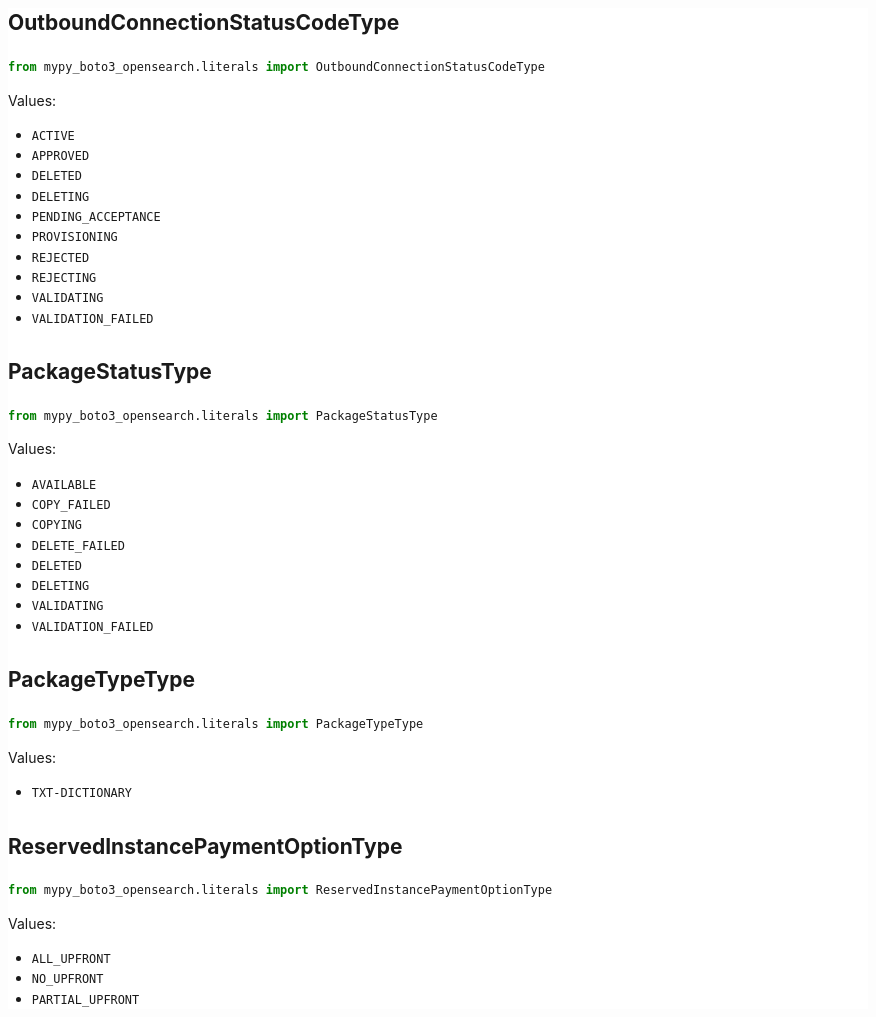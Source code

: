 ## OutboundConnectionStatusCodeType

```python
from mypy_boto3_opensearch.literals import OutboundConnectionStatusCodeType
```

Values:

- `ACTIVE`
- `APPROVED`
- `DELETED`
- `DELETING`
- `PENDING_ACCEPTANCE`
- `PROVISIONING`
- `REJECTED`
- `REJECTING`
- `VALIDATING`
- `VALIDATION_FAILED`

## PackageStatusType

```python
from mypy_boto3_opensearch.literals import PackageStatusType
```

Values:

- `AVAILABLE`
- `COPY_FAILED`
- `COPYING`
- `DELETE_FAILED`
- `DELETED`
- `DELETING`
- `VALIDATING`
- `VALIDATION_FAILED`

## PackageTypeType

```python
from mypy_boto3_opensearch.literals import PackageTypeType
```

Values:

- `TXT-DICTIONARY`

## ReservedInstancePaymentOptionType

```python
from mypy_boto3_opensearch.literals import ReservedInstancePaymentOptionType
```

Values:

- `ALL_UPFRONT`
- `NO_UPFRONT`
- `PARTIAL_UPFRONT`
